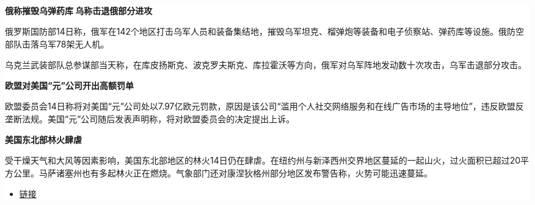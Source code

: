 **俄称摧毁乌弹药库 乌称击退俄部分进攻**

俄罗斯国防部14日称，俄军在142个地区打击乌军人员和装备集结地，摧毁乌军坦克、榴弹炮等装备和电子侦察站、弹药库等设施。俄防空部队击落乌军78架无人机。

乌克兰武装部队总参谋部当天称，在库皮扬斯克、波克罗夫斯克、库拉霍沃等方向，俄军对乌军阵地发动数十次攻击，乌军击退部分攻击。

**欧盟对美国“元”公司开出高额罚单**

欧盟委员会14日称将对美国“元”公司处以7.97亿欧元罚款，原因是该公司“滥用个人社交网络服务和在线广告市场的主导地位”，违反欧盟反垄断法规。美国“元”公司随后发表声明称，将对欧盟委员会的决定提出上诉。

**美国东北部林火肆虐**

受干燥天气和大风等因素影响，美国东北部地区的林火14日仍在肆虐。在纽约州与新泽西州交界地区蔓延的一起山火，过火面积已超过20平方公里。马萨诸塞州也有多起林火正在燃烧。气象部门还对康涅狄格州部分地区发布警告称，火势可能迅速蔓延。

- [链接](https://tv.cctv.com/2024/11/15/VIDEl9vLnsYciWYLfcivY1CL241115.shtml)
